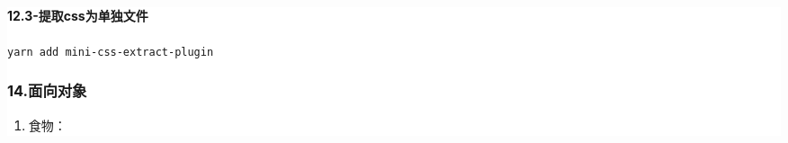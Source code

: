 #### 12.3-提取css为单独文件

```shell
yarn add mini-css-extract-plugin 
```



### 14.面向对象

1. 食物：

   > 




